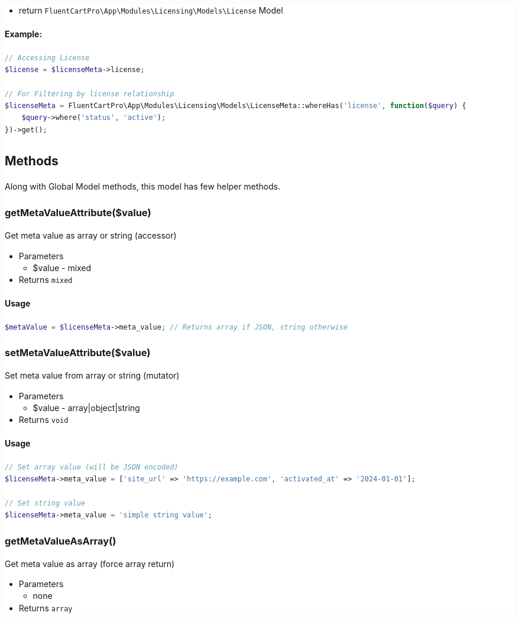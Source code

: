 * return `FluentCartPro\App\Modules\Licensing\Models\License` Model

#### Example:

```php
// Accessing License
$license = $licenseMeta->license;

// For Filtering by license relationship
$licenseMeta = FluentCartPro\App\Modules\Licensing\Models\LicenseMeta::whereHas('license', function($query) {
    $query->where('status', 'active');
})->get();
```

## Methods

Along with Global Model methods, this model has few helper methods.

### getMetaValueAttribute($value)

Get meta value as array or string (accessor)

* Parameters  
   * $value - mixed
* Returns `mixed`

#### Usage

```php
$metaValue = $licenseMeta->meta_value; // Returns array if JSON, string otherwise
```

### setMetaValueAttribute($value)

Set meta value from array or string (mutator)

* Parameters  
   * $value - array|object|string
* Returns `void`

#### Usage

```php
// Set array value (will be JSON encoded)
$licenseMeta->meta_value = ['site_url' => 'https://example.com', 'activated_at' => '2024-01-01'];

// Set string value
$licenseMeta->meta_value = 'simple string value';
```

### getMetaValueAsArray()

Get meta value as array (force array return)

* Parameters  
   * none
* Returns `array`
